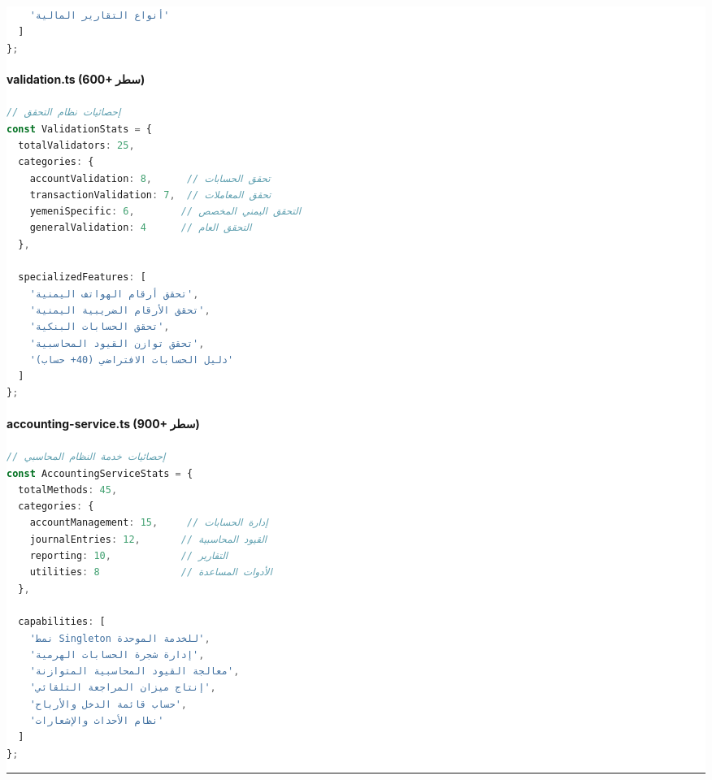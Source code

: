 ```typescript
    'أنواع التقارير المالية'
  ]
};
```

#### **validation.ts (600+ سطر)**
```typescript
// إحصائيات نظام التحقق
const ValidationStats = {
  totalValidators: 25,
  categories: {
    accountValidation: 8,      // تحقق الحسابات
    transactionValidation: 7,  // تحقق المعاملات
    yemeniSpecific: 6,        // التحقق اليمني المخصص
    generalValidation: 4      // التحقق العام
  },
  
  specializedFeatures: [
    'تحقق أرقام الهواتف اليمنية',
    'تحقق الأرقام الضريبية اليمنية', 
    'تحقق الحسابات البنكية',
    'تحقق توازن القيود المحاسبية',
    'دليل الحسابات الافتراضي (40+ حساب)'
  ]
};
```

#### **accounting-service.ts (900+ سطر)**
```typescript
// إحصائيات خدمة النظام المحاسبي
const AccountingServiceStats = {
  totalMethods: 45,
  categories: {
    accountManagement: 15,     // إدارة الحسابات
    journalEntries: 12,       // القيود المحاسبية
    reporting: 10,            // التقارير
    utilities: 8              // الأدوات المساعدة
  },
  
  capabilities: [
    'نمط Singleton للخدمة الموحدة',
    'إدارة شجرة الحسابات الهرمية',
    'معالجة القيود المحاسبية المتوازنة',
    'إنتاج ميزان المراجعة التلقائي',
    'حساب قائمة الدخل والأرباح',
    'نظام الأحداث والإشعارات'
  ]
};
```

---

